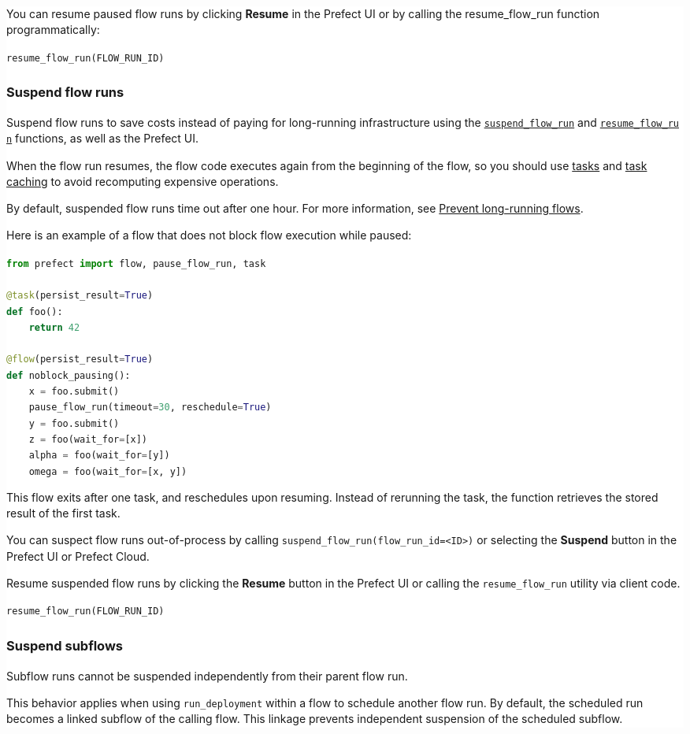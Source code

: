 You can resume paused flow runs by clicking **Resume** in the Prefect UI or by calling the resume_flow_run function programmatically:

```python
resume_flow_run(FLOW_RUN_ID)
```

### Suspend flow runs

Suspend flow runs to save costs instead of paying for long-running infrastructure using the [`suspend_flow_run`](/api-ref/prefect/engine/#prefect.engine.suspend_flow_run) and [`resume_flow_run`](/api-ref/prefect/engine/#prefect.engine.resume_flow_run) functions, as well as the Prefect UI.

When the flow run resumes, the flow code executes again from the beginning of the flow, so you should use [tasks](/concepts/tasks/) and [task caching](/concepts/tasks/#caching) to avoid recomputing expensive operations.

By default, suspended flow runs time out after one hour. For more information, see [Prevent long-running flows](#prevent-long-running-flows).

Here is an example of a flow that does not block flow execution while paused:

```python
from prefect import flow, pause_flow_run, task

@task(persist_result=True)
def foo():
    return 42

@flow(persist_result=True)
def noblock_pausing():
    x = foo.submit()
    pause_flow_run(timeout=30, reschedule=True)
    y = foo.submit()
    z = foo(wait_for=[x])
    alpha = foo(wait_for=[y])
    omega = foo(wait_for=[x, y])
```
This flow exits after one task, and reschedules upon resuming. Instead of rerunning the task, the function retrieves the stored result of the first task.

You can suspect flow runs out-of-process by calling `suspend_flow_run(flow_run_id=<ID>)` or selecting the **Suspend** button in the Prefect UI or Prefect Cloud.

Resume suspended flow runs by clicking the **Resume** button in the Prefect UI or calling the `resume_flow_run` utility via client code.

```python
resume_flow_run(FLOW_RUN_ID)
```

### Suspend subflows

Subflow runs cannot be suspended independently from their parent flow run.

This behavior applies when using `run_deployment` within a flow to schedule another flow run. By default, the scheduled run becomes a linked subflow of the calling flow. This linkage prevents independent suspension of the scheduled subflow.

